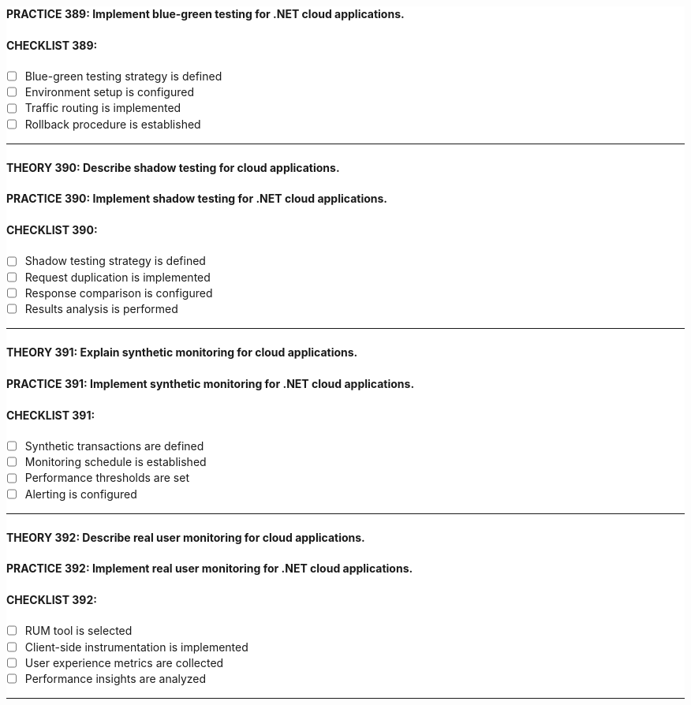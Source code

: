 #### PRACTICE 389: Implement blue-green testing for .NET cloud applications.

#### CHECKLIST 389:

- [ ] Blue-green testing strategy is defined
- [ ] Environment setup is configured
- [ ] Traffic routing is implemented
- [ ] Rollback procedure is established

---

#### THEORY 390: Describe shadow testing for cloud applications.

#### PRACTICE 390: Implement shadow testing for .NET cloud applications.

#### CHECKLIST 390:

- [ ] Shadow testing strategy is defined
- [ ] Request duplication is implemented
- [ ] Response comparison is configured
- [ ] Results analysis is performed

---

#### THEORY 391: Explain synthetic monitoring for cloud applications.

#### PRACTICE 391: Implement synthetic monitoring for .NET cloud applications.

#### CHECKLIST 391:

- [ ] Synthetic transactions are defined
- [ ] Monitoring schedule is established
- [ ] Performance thresholds are set
- [ ] Alerting is configured

---

#### THEORY 392: Describe real user monitoring for cloud applications.

#### PRACTICE 392: Implement real user monitoring for .NET cloud applications.

#### CHECKLIST 392:

- [ ] RUM tool is selected
- [ ] Client-side instrumentation is implemented
- [ ] User experience metrics are collected
- [ ] Performance insights are analyzed

---